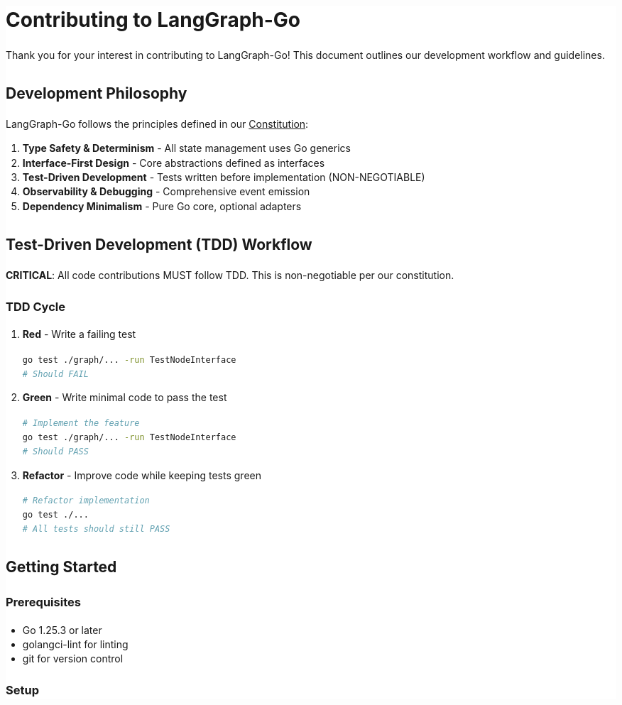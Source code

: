 # Contributing to LangGraph-Go

Thank you for your interest in contributing to LangGraph-Go! This document outlines our development workflow and guidelines.

## Development Philosophy

LangGraph-Go follows the principles defined in our [Constitution](./.specify/memory/constitution.md):

1. **Type Safety & Determinism** - All state management uses Go generics
2. **Interface-First Design** - Core abstractions defined as interfaces
3. **Test-Driven Development** - Tests written before implementation (NON-NEGOTIABLE)
4. **Observability & Debugging** - Comprehensive event emission
5. **Dependency Minimalism** - Pure Go core, optional adapters

## Test-Driven Development (TDD) Workflow

**CRITICAL**: All code contributions MUST follow TDD. This is non-negotiable per our constitution.

### TDD Cycle

1. **Red** - Write a failing test
   ```bash
   go test ./graph/... -run TestNodeInterface
   # Should FAIL
   ```

2. **Green** - Write minimal code to pass the test
   ```bash
   # Implement the feature
   go test ./graph/... -run TestNodeInterface
   # Should PASS
   ```

3. **Refactor** - Improve code while keeping tests green
   ```bash
   # Refactor implementation
   go test ./...
   # All tests should still PASS
   ```

## Getting Started

### Prerequisites

- Go 1.25.3 or later
- golangci-lint for linting
- git for version control

### Setup
